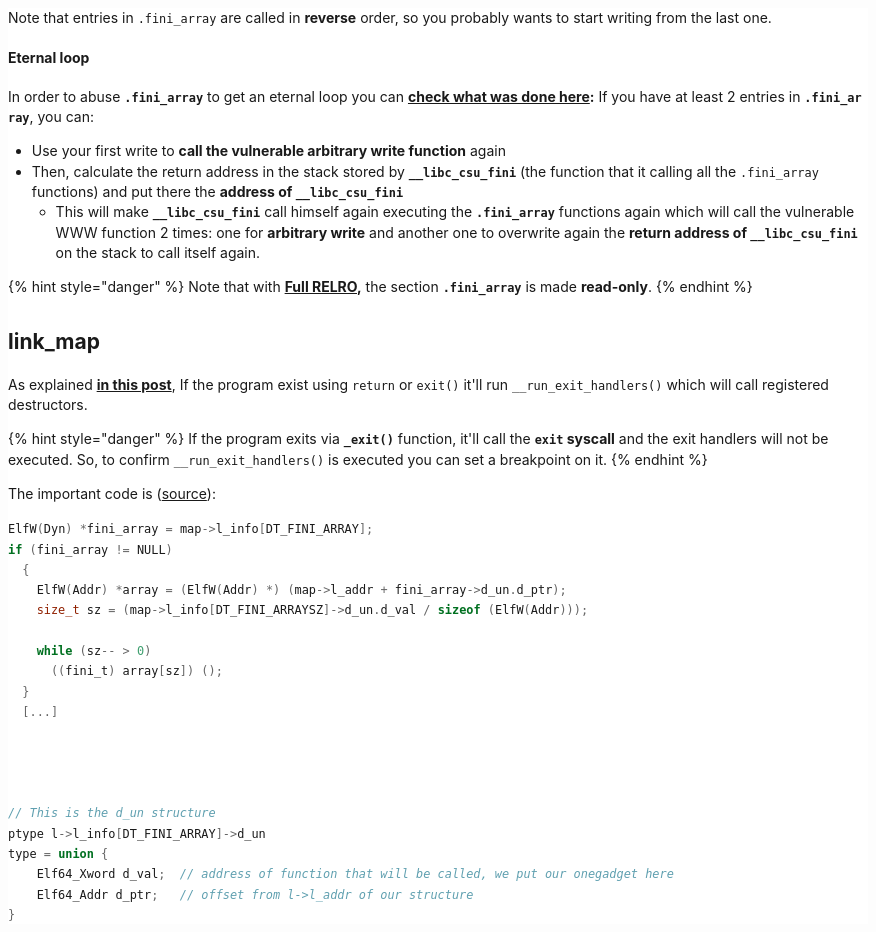 Note that entries in `.fini_array` are called in **reverse** order, so you probably wants to start writing from the last one.

#### Eternal loop

In order to abuse **`.fini_array`** to get an eternal loop you can [**check what was done here**](https://guyinatuxedo.github.io/17-stack\_pivot/insomnihack18\_onewrite/index.html)**:** If you have at least 2 entries in **`.fini_array`**, you can:

* Use your first write to **call the vulnerable arbitrary write function** again
* Then, calculate the return address in the stack stored by **`__libc_csu_fini`** (the function that it calling all the `.fini_array` functions) and put there the **address of `__libc_csu_fini`**
  * This will make **`__libc_csu_fini`** call himself again executing the **`.fini_array`** functions again which will call the vulnerable WWW function 2 times: one for **arbitrary write** and another one to overwrite again the **return address of `__libc_csu_fini`** on the stack to call itself again.

{% hint style="danger" %}
Note that with [**Full RELRO**](../common-binary-protections-and-bypasses/relro.md)**,** the section **`.fini_array`** is made **read-only**.
{% endhint %}

## link\_map

As explained [**in this post**](https://github.com/nobodyisnobody/docs/blob/main/code.execution.on.last.libc/README.md#2---targetting-ldso-link\_map-structure), If the program exist using `return` or `exit()` it'll run `__run_exit_handlers()` which will call registered destructors.

{% hint style="danger" %}
If the program exits via **`_exit()`** function, it'll call the **`exit` syscall** and the exit handlers will not be executed. So, to confirm `__run_exit_handlers()` is executed you can set a breakpoint on it.
{% endhint %}

The important code is ([source](https://elixir.bootlin.com/glibc/glibc-2.32/source/elf/dl-fini.c#L131)):

```c
ElfW(Dyn) *fini_array = map->l_info[DT_FINI_ARRAY];
if (fini_array != NULL)
  {
    ElfW(Addr) *array = (ElfW(Addr) *) (map->l_addr + fini_array->d_un.d_ptr);
    size_t sz = (map->l_info[DT_FINI_ARRAYSZ]->d_un.d_val / sizeof (ElfW(Addr)));

    while (sz-- > 0)
      ((fini_t) array[sz]) ();
  }
  [...]




// This is the d_un structure
ptype l->l_info[DT_FINI_ARRAY]->d_un
type = union {
    Elf64_Xword d_val;	// address of function that will be called, we put our onegadget here
    Elf64_Addr d_ptr;	// offset from l->l_addr of our structure
}
```
